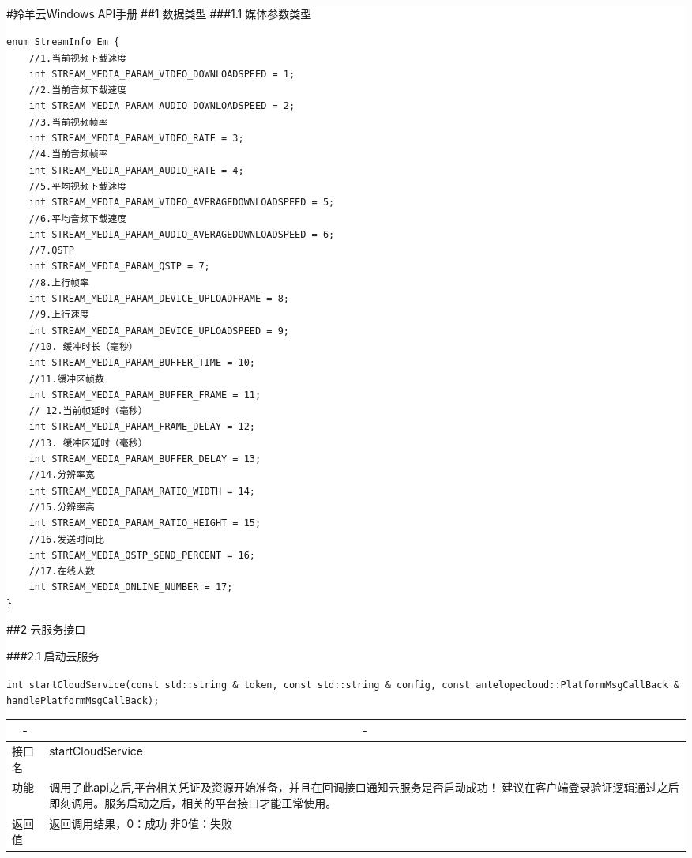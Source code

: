 #羚羊云Windows API手册
##1 数据类型
###1.1 媒体参数类型
```
enum StreamInfo_Em {
    //1.当前视频下载速度
    int STREAM_MEDIA_PARAM_VIDEO_DOWNLOADSPEED = 1;
    //2.当前音频下载速度
    int STREAM_MEDIA_PARAM_AUDIO_DOWNLOADSPEED = 2;
    //3.当前视频帧率
    int STREAM_MEDIA_PARAM_VIDEO_RATE = 3;
    //4.当前音频帧率
    int STREAM_MEDIA_PARAM_AUDIO_RATE = 4;
    //5.平均视频下载速度
    int STREAM_MEDIA_PARAM_VIDEO_AVERAGEDOWNLOADSPEED = 5;
    //6.平均音频下载速度
    int STREAM_MEDIA_PARAM_AUDIO_AVERAGEDOWNLOADSPEED = 6;
    //7.QSTP
    int STREAM_MEDIA_PARAM_QSTP = 7;
    //8.上行帧率
    int STREAM_MEDIA_PARAM_DEVICE_UPLOADFRAME = 8;
    //9.上行速度
    int STREAM_MEDIA_PARAM_DEVICE_UPLOADSPEED = 9;
    //10. 缓冲时长（毫秒）
    int STREAM_MEDIA_PARAM_BUFFER_TIME = 10;
    //11.缓冲区帧数
    int STREAM_MEDIA_PARAM_BUFFER_FRAME = 11;
    // 12.当前帧延时（毫秒）
    int STREAM_MEDIA_PARAM_FRAME_DELAY = 12;
    //13. 缓冲区延时（毫秒）
    int STREAM_MEDIA_PARAM_BUFFER_DELAY = 13;
    //14.分辨率宽
    int STREAM_MEDIA_PARAM_RATIO_WIDTH = 14;
    //15.分辨率高
    int STREAM_MEDIA_PARAM_RATIO_HEIGHT = 15;
    //16.发送时间比
    int STREAM_MEDIA_QSTP_SEND_PERCENT = 16;
    //17.在线人数
    int STREAM_MEDIA_ONLINE_NUMBER = 17;
}
```

##2 云服务接口
    
###2.1 启动云服务
```
int startCloudService(const std::string & token, const std::string & config, const antelopecloud::PlatformMsgCallBack & handlePlatformMsgCallBack);
```
| - | - |
|-------|----|
| 接口名 | startCloudService |
| 功能 | 调用了此api之后,平台相关凭证及资源开始准备，并且在回调接口通知云服务是否启动成功！ 建议在客户端登录验证逻辑通过之后即刻调用。服务启动之后，相关的平台接口才能正常使用。 |
| 返回值 | 返回调用结果，0：成功 非0值：失败 |
 